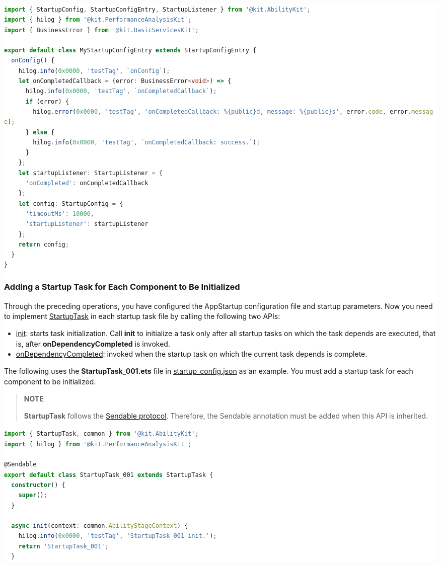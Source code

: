 ```ts
import { StartupConfig, StartupConfigEntry, StartupListener } from '@kit.AbilityKit';
import { hilog } from '@kit.PerformanceAnalysisKit';
import { BusinessError } from '@kit.BasicServicesKit';

export default class MyStartupConfigEntry extends StartupConfigEntry {
  onConfig() {
    hilog.info(0x0000, 'testTag', `onConfig`);
    let onCompletedCallback = (error: BusinessError<void>) => {
      hilog.info(0x0000, 'testTag', `onCompletedCallback`);
      if (error) {
        hilog.error(0x0000, 'testTag', 'onCompletedCallback: %{public}d, message: %{public}s', error.code, error.message);
      } else {
        hilog.info(0x0000, 'testTag', `onCompletedCallback: success.`);
      }
    };
    let startupListener: StartupListener = {
      'onCompleted': onCompletedCallback
    };
    let config: StartupConfig = {
      'timeoutMs': 10000,
      'startupListener': startupListener
    };
    return config;
  }
}
```

### Adding a Startup Task for Each Component to Be Initialized

Through the preceding operations, you have configured the AppStartup configuration file and startup parameters. Now you need to implement [StartupTask](../reference/apis-ability-kit/js-apis-app-appstartup-startupTask.md) in each startup task file by calling the following two APIs:

- [init](../reference/apis-ability-kit/js-apis-app-appstartup-startupTask.md#startuptaskinit): starts task initialization. Call **init** to initialize a task only after all startup tasks on which the task depends are executed, that is, after **onDependencyCompleted** is invoked.
- [onDependencyCompleted](../reference/apis-ability-kit/js-apis-app-appstartup-startupTask.md#startuptaskondependencycompleted): invoked when the startup task on which the current task depends is complete.


The following uses the **StartupTask_001.ets** file in [startup_config.json](#defining-an-appstartup-configuration-file) as an example. You must add a startup task for each component to be initialized.

> **NOTE**
> 
> **StartupTask** follows the [Sendable protocol](../arkts-utils/arkts-sendable.md#sendable-protocol). Therefore, the Sendable annotation must be added when this API is inherited.

```ts
import { StartupTask, common } from '@kit.AbilityKit';
import { hilog } from '@kit.PerformanceAnalysisKit';

@Sendable
export default class StartupTask_001 extends StartupTask {
  constructor() {
    super();
  }

  async init(context: common.AbilityStageContext) {
    hilog.info(0x0000, 'testTag', 'StartupTask_001 init.');
    return 'StartupTask_001';
  }
```